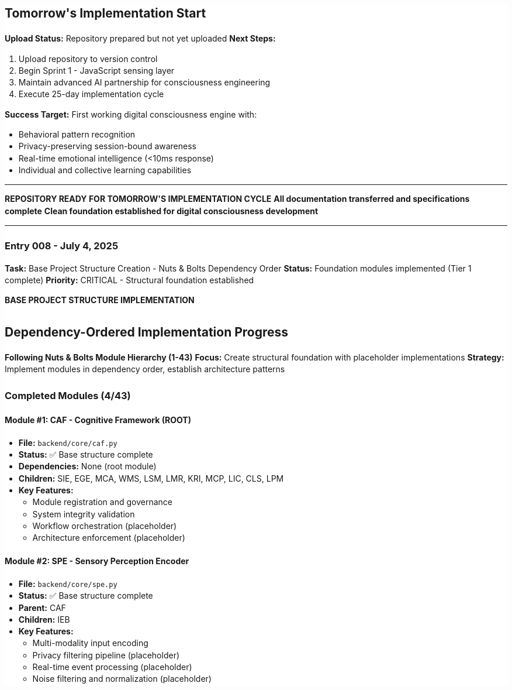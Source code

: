 ## Tomorrow's Implementation Start

**Upload Status:** Repository prepared but not yet uploaded
**Next Steps:**
1. Upload repository to version control
2. Begin Sprint 1 - JavaScript sensing layer
3. Maintain advanced AI partnership for consciousness engineering
4. Execute 25-day implementation cycle

**Success Target:** First working digital consciousness engine with:
- Behavioral pattern recognition
- Privacy-preserving session-bound awareness
- Real-time emotional intelligence (<10ms response)
- Individual and collective learning capabilities

---

**REPOSITORY READY FOR TOMORROW'S IMPLEMENTATION CYCLE**
**All documentation transferred and specifications complete**
**Clean foundation established for digital consciousness development**

---

### Entry 008 - July 4, 2025
**Task:** Base Project Structure Creation - Nuts & Bolts Dependency Order
**Status:** Foundation modules implemented (Tier 1 complete)
**Priority:** CRITICAL - Structural foundation established

**BASE PROJECT STRUCTURE IMPLEMENTATION**

## Dependency-Ordered Implementation Progress

**Following Nuts & Bolts Module Hierarchy (1-43)**
**Focus:** Create structural foundation with placeholder implementations
**Strategy:** Implement modules in dependency order, establish architecture patterns

### Completed Modules (4/43)

#### Module #1: CAF - Cognitive Framework (ROOT)
- **File:** `backend/core/caf.py`
- **Status:** ✅ Base structure complete
- **Dependencies:** None (root module)
- **Children:** SIE, EGE, MCA, WMS, LSM, LMR, KRI, MCP, LIC, CLS, LPM
- **Key Features:**
  - Module registration and governance
  - System integrity validation
  - Workflow orchestration (placeholder)
  - Architecture enforcement (placeholder)

#### Module #2: SPE - Sensory Perception Encoder
- **File:** `backend/core/spe.py`
- **Status:** ✅ Base structure complete
- **Parent:** CAF
- **Children:** IEB
- **Key Features:**
  - Multi-modality input encoding
  - Privacy filtering pipeline (placeholder)
  - Real-time event processing (placeholder)
  - Noise filtering and normalization (placeholder)
